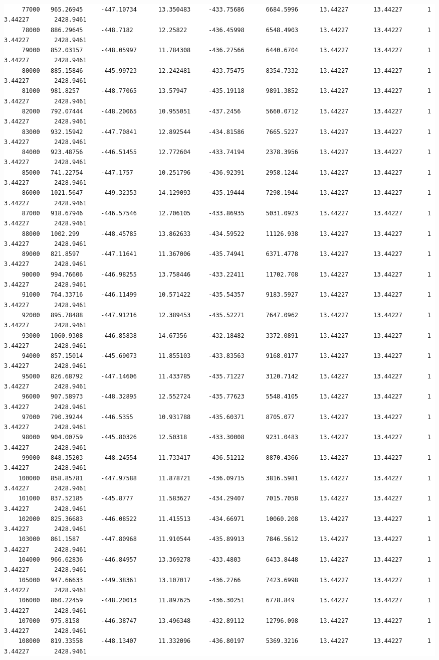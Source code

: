          77000   965.26945     -447.10734      13.350483     -433.75686      6684.5996      13.44227       13.44227       13.44227       2428.9461    
         78000   886.29645     -448.7182       12.25822      -436.45998      6548.4903      13.44227       13.44227       13.44227       2428.9461    
         79000   852.03157     -448.05997      11.784308     -436.27566      6440.6704      13.44227       13.44227       13.44227       2428.9461    
         80000   885.15846     -445.99723      12.242481     -433.75475      8354.7332      13.44227       13.44227       13.44227       2428.9461    
         81000   981.8257      -448.77065      13.57947      -435.19118      9891.3852      13.44227       13.44227       13.44227       2428.9461    
         82000   792.07444     -448.20065      10.955051     -437.2456       5660.0712      13.44227       13.44227       13.44227       2428.9461    
         83000   932.15942     -447.70841      12.892544     -434.81586      7665.5227      13.44227       13.44227       13.44227       2428.9461    
         84000   923.48756     -446.51455      12.772604     -433.74194      2378.3956      13.44227       13.44227       13.44227       2428.9461    
         85000   741.22754     -447.1757       10.251796     -436.92391      2958.1244      13.44227       13.44227       13.44227       2428.9461    
         86000   1021.5647     -449.32353      14.129093     -435.19444      7298.1944      13.44227       13.44227       13.44227       2428.9461    
         87000   918.67946     -446.57546      12.706105     -433.86935      5031.0923      13.44227       13.44227       13.44227       2428.9461    
         88000   1002.299      -448.45785      13.862633     -434.59522      11126.938      13.44227       13.44227       13.44227       2428.9461    
         89000   821.8597      -447.11641      11.367006     -435.74941      6371.4778      13.44227       13.44227       13.44227       2428.9461    
         90000   994.76606     -446.98255      13.758446     -433.22411      11702.708      13.44227       13.44227       13.44227       2428.9461    
         91000   764.33716     -446.11499      10.571422     -435.54357      9183.5927      13.44227       13.44227       13.44227       2428.9461    
         92000   895.78488     -447.91216      12.389453     -435.52271      7647.0962      13.44227       13.44227       13.44227       2428.9461    
         93000   1060.9308     -446.85838      14.67356      -432.18482      3372.0891      13.44227       13.44227       13.44227       2428.9461    
         94000   857.15014     -445.69073      11.855103     -433.83563      9168.0177      13.44227       13.44227       13.44227       2428.9461    
         95000   826.68792     -447.14606      11.433785     -435.71227      3120.7142      13.44227       13.44227       13.44227       2428.9461    
         96000   907.58973     -448.32895      12.552724     -435.77623      5548.4105      13.44227       13.44227       13.44227       2428.9461    
         97000   790.39244     -446.5355       10.931788     -435.60371      8705.077       13.44227       13.44227       13.44227       2428.9461    
         98000   904.00759     -445.80326      12.50318      -433.30008      9231.0483      13.44227       13.44227       13.44227       2428.9461    
         99000   848.35203     -448.24554      11.733417     -436.51212      8870.4366      13.44227       13.44227       13.44227       2428.9461    
        100000   858.85781     -447.97588      11.878721     -436.09715      3816.5981      13.44227       13.44227       13.44227       2428.9461    
        101000   837.52185     -445.8777       11.583627     -434.29407      7015.7058      13.44227       13.44227       13.44227       2428.9461    
        102000   825.36683     -446.08522      11.415513     -434.66971      10060.208      13.44227       13.44227       13.44227       2428.9461    
        103000   861.1587      -447.80968      11.910544     -435.89913      7846.5612      13.44227       13.44227       13.44227       2428.9461    
        104000   966.62836     -446.84957      13.369278     -433.4803       6433.8448      13.44227       13.44227       13.44227       2428.9461    
        105000   947.66633     -449.38361      13.107017     -436.2766       7423.6998      13.44227       13.44227       13.44227       2428.9461    
        106000   860.22459     -448.20013      11.897625     -436.30251      6778.849       13.44227       13.44227       13.44227       2428.9461    
        107000   975.8158      -446.38747      13.496348     -432.89112      12796.098      13.44227       13.44227       13.44227       2428.9461    
        108000   819.33558     -448.13407      11.332096     -436.80197      5369.3216      13.44227       13.44227       13.44227       2428.9461    